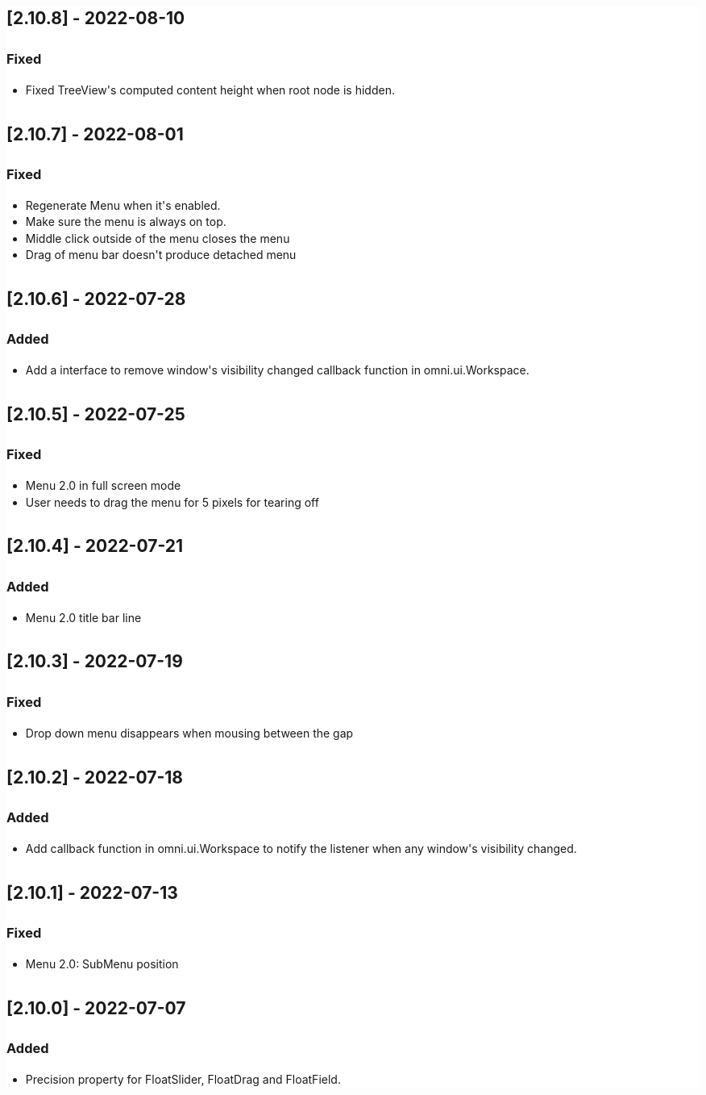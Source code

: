 ## [2.10.8] - 2022-08-10
### Fixed
- Fixed TreeView's computed content height when root node is hidden.

## [2.10.7] - 2022-08-01
### Fixed
- Regenerate Menu when it's enabled.
- Make sure the menu is always on top.
- Middle click outside of the menu closes the menu
- Drag of menu bar doesn't produce detached menu

## [2.10.6] - 2022-07-28
### Added
- Add a interface to remove window's visibility changed callback function in omni.ui.Workspace.

## [2.10.5] - 2022-07-25
### Fixed
- Menu 2.0 in full screen mode
- User needs to drag the menu for 5 pixels for tearing off

## [2.10.4] - 2022-07-21
### Added
- Menu 2.0 title bar line

## [2.10.3] - 2022-07-19
### Fixed
- Drop down menu disappears when mousing between the gap

## [2.10.2] - 2022-07-18
### Added
- Add callback function in omni.ui.Workspace to notify the listener when any window's visibility changed.

## [2.10.1] - 2022-07-13
### Fixed
- Menu 2.0: SubMenu position

## [2.10.0] - 2022-07-07
### Added
- Precision property for FloatSlider, FloatDrag and FloatField.
